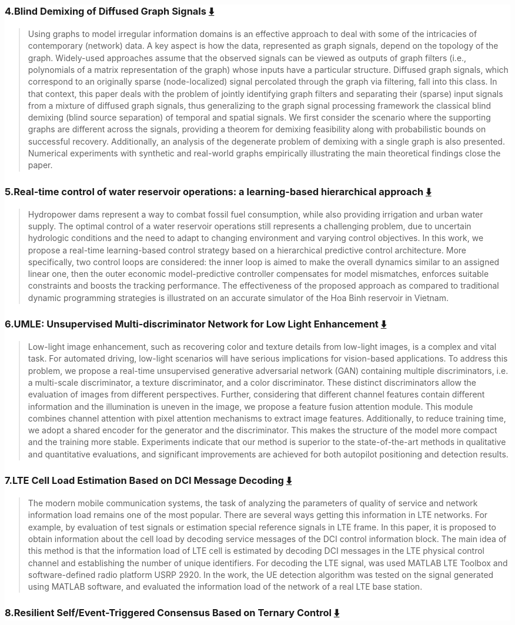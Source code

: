 ### 4.Blind Demixing of Diffused Graph Signals  [ :arrow_down: ](https://arxiv.org/pdf/2012.13301.pdf)
>  Using graphs to model irregular information domains is an effective approach to deal with some of the intricacies of contemporary (network) data. A key aspect is how the data, represented as graph signals, depend on the topology of the graph. Widely-used approaches assume that the observed signals can be viewed as outputs of graph filters (i.e., polynomials of a matrix representation of the graph) whose inputs have a particular structure. Diffused graph signals, which correspond to an originally sparse (node-localized) signal percolated through the graph via filtering, fall into this class. In that context, this paper deals with the problem of jointly identifying graph filters and separating their (sparse) input signals from a mixture of diffused graph signals, thus generalizing to the graph signal processing framework the classical blind demixing (blind source separation) of temporal and spatial signals. We first consider the scenario where the supporting graphs are different across the signals, providing a theorem for demixing feasibility along with probabilistic bounds on successful recovery. Additionally, an analysis of the degenerate problem of demixing with a single graph is also presented. Numerical experiments with synthetic and real-world graphs empirically illustrating the main theoretical findings close the paper.      
### 5.Real-time control of water reservoir operations: a learning-based hierarchical approach  [ :arrow_down: ](https://arxiv.org/pdf/2012.13224.pdf)
>  Hydropower dams represent a way to combat fossil fuel consumption, while also providing irrigation and urban water supply. The optimal control of a water reservoir operations still represents a challenging problem, due to uncertain hydrologic conditions and the need to adapt to changing environment and varying control objectives. In this work, we propose a real-time learning-based control strategy based on a hierarchical predictive control architecture. More specifically, two control loops are considered: the inner loop is aimed to make the overall dynamics similar to an assigned linear one, then the outer economic model-predictive controller compensates for model mismatches, enforces suitable constraints and boosts the tracking performance. The effectiveness of the proposed approach as compared to traditional dynamic programming strategies is illustrated on an accurate simulator of the Hoa Binh reservoir in Vietnam.      
### 6.UMLE: Unsupervised Multi-discriminator Network for Low Light Enhancement  [ :arrow_down: ](https://arxiv.org/pdf/2012.13177.pdf)
>  Low-light image enhancement, such as recovering color and texture details from low-light images, is a complex and vital task. For automated driving, low-light scenarios will have serious implications for vision-based applications. To address this problem, we propose a real-time unsupervised generative adversarial network (GAN) containing multiple discriminators, i.e. a multi-scale discriminator, a texture discriminator, and a color discriminator. These distinct discriminators allow the evaluation of images from different perspectives. Further, considering that different channel features contain different information and the illumination is uneven in the image, we propose a feature fusion attention module. This module combines channel attention with pixel attention mechanisms to extract image features. Additionally, to reduce training time, we adopt a shared encoder for the generator and the discriminator. This makes the structure of the model more compact and the training more stable. Experiments indicate that our method is superior to the state-of-the-art methods in qualitative and quantitative evaluations, and significant improvements are achieved for both autopilot positioning and detection results.      
### 7.LTE Cell Load Estimation Based on DCI Message Decoding  [ :arrow_down: ](https://arxiv.org/pdf/2012.13160.pdf)
>  The modern mobile communication systems, the task of analyzing the parameters of quality of service and network information load remains one of the most popular. There are several ways getting this information in LTE networks. For example, by evaluation of test signals or estimation special reference signals in LTE frame. In this paper, it is proposed to obtain information about the cell load by decoding service messages of the DCI control information block. The main idea of this method is that the information load of LTE cell is estimated by decoding DCI messages in the LTE physical control channel and establishing the number of unique identifiers. For decoding the LTE signal, was used MATLAB LTE Toolbox and software-defined radio platform USRP 2920. In the work, the UE detection algorithm was tested on the signal generated using MATLAB software, and evaluated the information load of the network of a real LTE base station.      
### 8.Resilient Self/Event-Triggered Consensus Based on Ternary Control  [ :arrow_down: ](https://arxiv.org/pdf/2012.13158.pdf)